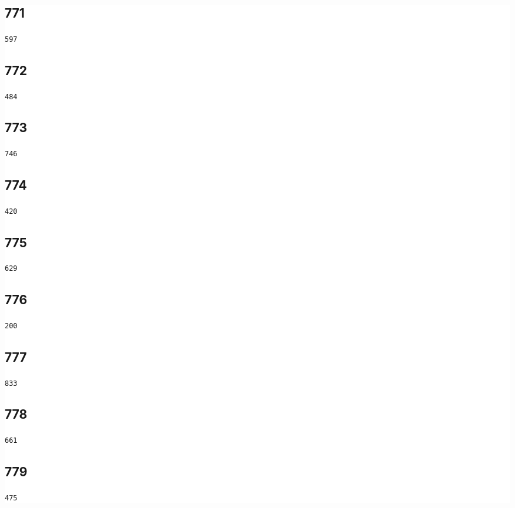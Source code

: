 ## 771
```
597
```
```

```
## 772
```
484
```
```

```
## 773
```
746
```
```

```
## 774
```
420
```
```

```
## 775
```
629
```
```

```
## 776
```
200
```
```

```
## 777
```
833
```
```

```
## 778
```
661
```
```

```
## 779
```
475
```
```
```